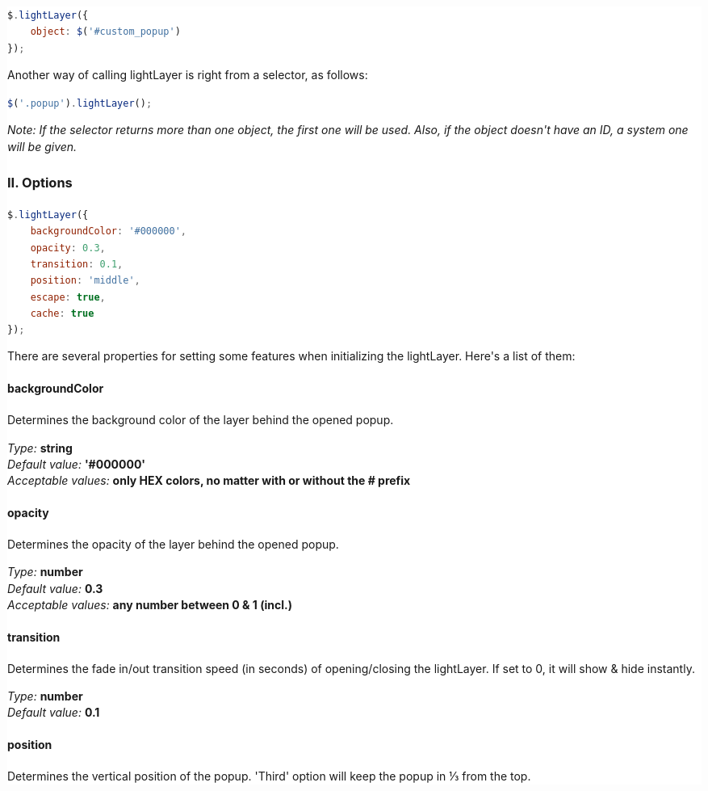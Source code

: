 ```javascript
$.lightLayer({
	object: $('#custom_popup')
});
```

Another way of calling lightLayer is right from a selector, as follows:

```javascript
$('.popup').lightLayer();
```
*Note: If the selector returns more than one object, the first one will be used. Also, if the object doesn't have an ID, a system one will be given.*

### II. Options

```javascript
$.lightLayer({
	backgroundColor: '#000000',
	opacity: 0.3,
	transition: 0.1,
	position: 'middle',
	escape: true,
	cache: true
});
```

There are several properties for setting some features when initializing the lightLayer. Here's a list of them:

#### backgroundColor

Determines the background color of the layer behind the opened popup.

*Type:* **string**  
*Default value:* **'#000000'**  
*Acceptable values:* **only HEX colors, no matter with or without the # prefix**

#### opacity

Determines the opacity of the layer behind the opened popup.

*Type:* **number**  
*Default value:* **0.3**  
*Acceptable values:* **any number between 0 & 1 (incl.)**

#### transition

Determines the fade in/out transition speed (in seconds) of opening/closing the lightLayer. If set to 0, it will show & hide instantly.

*Type:* **number**  
*Default value:* **0.1**  

#### position

Determines the vertical position of the popup. 'Third' option will keep the popup in ⅓ from the top.
